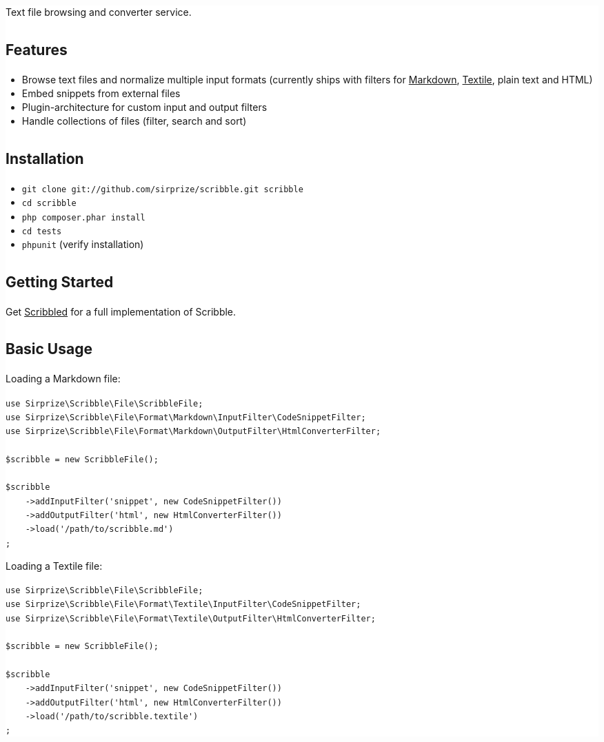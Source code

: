







Text file browsing and converter service.

## Features

+ Browse text files and normalize multiple input formats (currently ships with filters for [Markdown](http://daringfireball.net/projects/markdown/syntax), [Textile](http://textile.thresholdstate.com/), plain text and HTML)
+ Embed snippets from external files
+ Plugin-architecture for custom input and output filters
+ Handle collections of files (filter, search and sort)

## Installation

+ `git clone git://github.com/sirprize/scribble.git scribble`
+ `cd scribble`
+ `php composer.phar install`
+ `cd tests`
+ `phpunit` (verify installation)

## Getting Started

Get [Scribbled](https://github.com/sirprize/scribbled) for a full implementation of Scribble.

## Basic Usage

Loading a Markdown file:

    use Sirprize\Scribble\File\ScribbleFile;
    use Sirprize\Scribble\File\Format\Markdown\InputFilter\CodeSnippetFilter;
    use Sirprize\Scribble\File\Format\Markdown\OutputFilter\HtmlConverterFilter;
    
    $scribble = new ScribbleFile();
    
    $scribble
        ->addInputFilter('snippet', new CodeSnippetFilter())
        ->addOutputFilter('html', new HtmlConverterFilter())
        ->load('/path/to/scribble.md')
    ;

Loading a Textile file:

    use Sirprize\Scribble\File\ScribbleFile;
    use Sirprize\Scribble\File\Format\Textile\InputFilter\CodeSnippetFilter;
    use Sirprize\Scribble\File\Format\Textile\OutputFilter\HtmlConverterFilter;

    $scribble = new ScribbleFile();

    $scribble
        ->addInputFilter('snippet', new CodeSnippetFilter())
        ->addOutputFilter('html', new HtmlConverterFilter())
        ->load('/path/to/scribble.textile')
    ;
